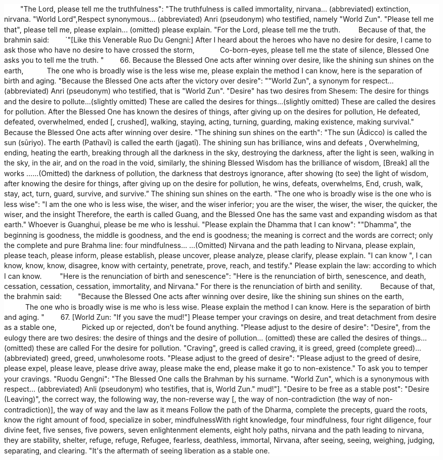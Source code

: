 　　 "The Lord, please tell me the truthfulness": "The truthfulness is called immortality, nirvana... (abbreviated) extinction, nirvana. "World Lord",Respect synonymous... (abbreviated) Anri (pseudonym) who testified, namely "World Zun". "Please tell me that", please tell me, please explain... (omitted) please explain. "For the Lord, please tell me the truth.
　　 Because of that, the brahmin said:
　　`"[Like this Venerable Ruo Du Gengni:] After I heard about the heroes who have no desire for desire, I came to ask those who have no desire to have crossed the storm,
　　　 Co-born-eyes, please tell me the state of silence, Blessed One asks you to tell me the truth. "
　　66. Because the Blessed One acts after winning over desire, like the shining sun shines on the earth,
　　　The one who is broadly wise is the less wise me, please explain the method I can know, here is the separation of birth and aging.
"Because the Blessed One acts after the victory over desire": ""World Zun", a synonym for respect... (abbreviated) Anri (pseudonym) who testified, that is "World Zun". "Desire" has two desires from Shesem: The desire for things and the desire to pollute...(slightly omitted) These are called the desires for things...(slightly omitted) These are called the desires for pollution. After the Blessed One has known the desires of things, after giving up on the desires for pollution, He defeated, defeated, overwhelmed, ended [, crushed], walking, staying, acting, turning, guarding, making existence, making survival." Because the Blessed One acts after winning over desire.
"The shining sun shines on the earth": "The sun (Ādicco) is called the sun (sūriyo). The earth (Pathavī) is called the earth (jagatī). The shining sun has brilliance, wins and defeats , Overwhelming, ending, heating the earth, breaking through all the darkness in the sky, destroying the darkness, after the light is seen, walking in the sky, in the air, and on the road in the void, similarly, the shining Blessed Wisdom has the brilliance of wisdom, [Break] all the works ……(Omitted) the darkness of pollution, the darkness that destroys ignorance, after showing (to see) the light of wisdom, after knowing the desire for things, after giving up on the desire for pollution, he wins, defeats, overwhelms, End, crush, walk, stay, act, turn, guard, survive, and survive.” The shining sun shines on the earth.
"The one who is broadly wise is the one who is less wise": "I am the one who is less wise, the wiser, and the wiser inferior; you are the wiser, the wiser, the wiser, the quicker, the wiser, and the insight Therefore, the earth is called Guang, and the Blessed One has the same vast and expanding wisdom as that earth." Whoever is Guanghui, please be me who is lesshui.
"Please explain the Dhamma that I can know": ""Dhamma", the beginning is goodness, the middle is goodness, and the end is goodness; the meaning is correct and the words are correct; only the complete and pure Brahma line: four mindfulness... …(Omitted) Nirvana and the path leading to Nirvana, please explain, please teach, please inform, please establish, please uncover, please analyze, please clarify, please explain. "I can know ", I can know, know, know, disagree, know with certainty, penetrate, prove, reach, and testify." Please explain the law: according to which I can know.
　　 "Here is the renunciation of birth and senescence": "Here is the renunciation of birth, senescence, and death, cessation, cessation, cessation, immortality, and Nirvana." For there is the renunciation of birth and senility.
　　 Because of that, the brahmin said:
　　"Because the Blessed One acts after winning over desire, like the shining sun shines on the earth,
　　　The one who is broadly wise is me who is less wise. Please explain the method I can know. Here is the separation of birth and aging. "
　　67. [World Zun: "If you save the mud!"] Please temper your cravings on desire, and treat detachment from desire as a stable one,
　　　 Picked up or rejected, don’t be found anything.
"Please adjust to the desire of desire": "Desire", from the eulogy there are two desires: the desire of things and the desire of pollution... (omitted) these are called the desires of things... (omitted) these are called For the desire for pollution. "Craving", greed is called craving, it is greed, greed (complete greed)... (abbreviated) greed, greed, unwholesome roots. "Please adjust to the greed of desire": "Please adjust to the greed of desire, please expel, please leave, please drive away, please make the end, please make it go to non-existence." To ask you to temper your cravings.
"Ruodu Gengni": "The Blessed One calls the Brahman by his surname. "World Zun", which is a synonymous with respect... (abbreviated) Anli (pseudonym) who testifies, that is, World Zun." mud!"].
"Desire to be free as a stable post": "Desire (Leaving)", the correct way, the following way, the non-reverse way [, the way of non-contradiction (the way of non-contradiction)], the way of way and the law as it means Follow the path of the Dharma, complete the precepts, guard the roots, know the right amount of food, specialize in sober, mindfulnessWith right knowledge, four mindfulness, four right diligence, four divine feet, five senses, five powers, seven enlightenment elements, eight holy paths, nirvana and the path leading to nirvana, they are stability, shelter, refuge, refuge, Refugee, fearless, deathless, immortal, Nirvana, after seeing, seeing, weighing, judging, separating, and clearing. "It's the aftermath of seeing liberation as a stable one.